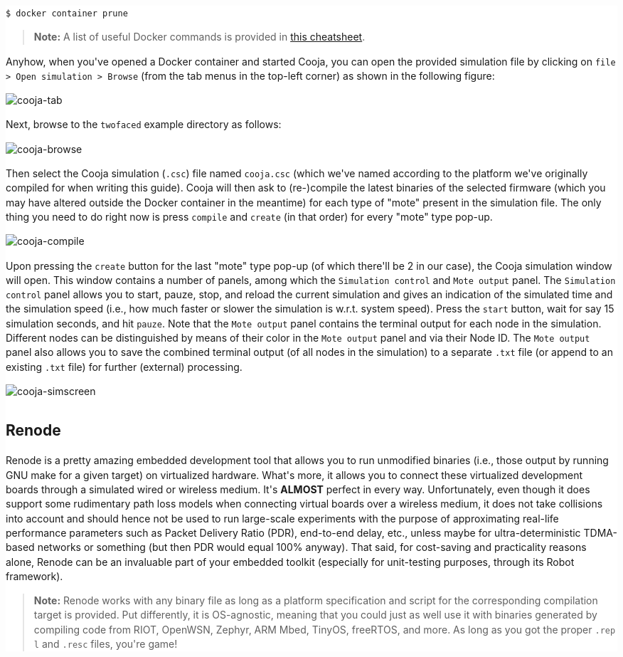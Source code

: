 ```bash
$ docker container prune
```

>**Note:** A list of useful Docker commands is provided in [this cheatsheet](https://dockerlabs.collabnix.com/docker/cheatsheet/).

Anyhow, when you've opened a Docker container and started Cooja, you can open the provided simulation file by clicking on `file > Open simulation > Browse` (from the tab menus in the top-left corner) as shown in the following figure:

![cooja-tab](https://i.imgur.com/ZnRmFS6.png)

Next, browse to the `twofaced` example directory as follows:

![cooja-browse](https://i.imgur.com/msmEIut.png)

Then select the Cooja simulation (`.csc`) file named `cooja.csc` (which we've named according to the platform we've originally compiled for when writing this guide). Cooja will then ask to (re-)compile the latest binaries of the selected firmware (which you may have altered outside the Docker container in the meantime) for each type of "mote" present in the simulation file. The only thing you need to do right now is press `compile` and `create` (in that order) for every "mote" type pop-up.

![cooja-compile](https://i.imgur.com/tts80n7.png)

Upon pressing the `create` button for the last "mote" type pop-up (of which there'll be 2 in our case), the Cooja simulation window will open. This window contains a number of panels, among which the `Simulation control` and `Mote output` panel. The `Simulation control` panel allows you to start, pauze, stop, and reload the current simulation and gives an indication of the simulated time and the simulation speed (i.e., how much faster or slower the simulation is w.r.t. system speed). Press the `start` button, wait for say 15 simulation seconds, and hit `pauze`. Note that the `Mote output` panel contains the terminal output for each node in the simulation. Different nodes can be distinguished by means of their color in the `Mote output` panel and via their Node ID. The `Mote output` panel also allows you to save the combined terminal output (of all nodes in the simulation) to a separate `.txt` file (or append to an existing `.txt` file) for further (external) processing.

![cooja-simscreen](https://i.imgur.com/lT1WKIS.png)

## Renode

Renode is a pretty amazing embedded development tool that allows you to run unmodified binaries (i.e., those output by running GNU make for a given target) on virtualized hardware. What's more, it allows you to connect these virtualized development boards through a simulated wired or wireless medium. It's **ALMOST** perfect in every way. Unfortunately, even though it does support some rudimentary path loss models when connecting virtual boards over a wireless medium, it does not take collisions into account and should hence not be used to run large-scale experiments with the purpose of approximating real-life performance parameters such as Packet Delivery Ratio (PDR), end-to-end delay, etc., unless maybe for ultra-deterministic TDMA-based networks or something (but then PDR would equal 100% anyway). That said, for cost-saving and practicality reasons alone, Renode can be an invaluable part of your embedded toolkit (especially for unit-testing purposes, through its Robot framework).

>**Note:** Renode works with any binary file as long as a platform specification and script for the corresponding compilation target is provided. Put differently, it is OS-agnostic, meaning that you could just as well use it with binaries generated by compiling code from RIOT, OpenWSN, Zephyr, ARM Mbed, TinyOS, freeRTOS, and more. As long as you got the proper `.repl` and `.resc` files, you're game!
